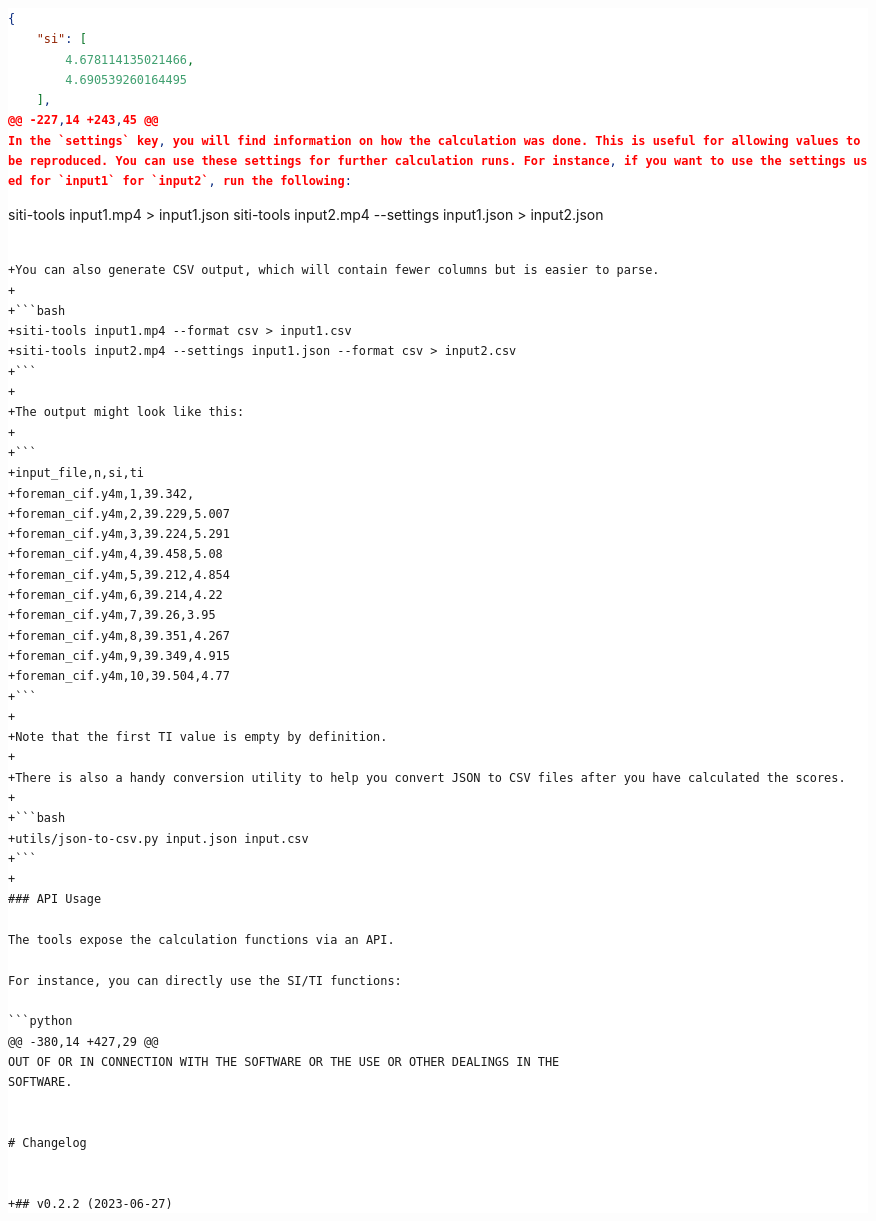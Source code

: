  ```json
 {
     "si": [
         4.678114135021466,
         4.690539260164495
     ],
@@ -227,14 +243,45 @@
 In the `settings` key, you will find information on how the calculation was done. This is useful for allowing values to be reproduced. You can use these settings for further calculation runs. For instance, if you want to use the settings used for `input1` for `input2`, run the following:
 
 ```
 siti-tools input1.mp4 > input1.json
 siti-tools input2.mp4 --settings input1.json > input2.json
 ```
 
+You can also generate CSV output, which will contain fewer columns but is easier to parse.
+
+```bash
+siti-tools input1.mp4 --format csv > input1.csv
+siti-tools input2.mp4 --settings input1.json --format csv > input2.csv
+```
+
+The output might look like this:
+
+```
+input_file,n,si,ti
+foreman_cif.y4m,1,39.342,
+foreman_cif.y4m,2,39.229,5.007
+foreman_cif.y4m,3,39.224,5.291
+foreman_cif.y4m,4,39.458,5.08
+foreman_cif.y4m,5,39.212,4.854
+foreman_cif.y4m,6,39.214,4.22
+foreman_cif.y4m,7,39.26,3.95
+foreman_cif.y4m,8,39.351,4.267
+foreman_cif.y4m,9,39.349,4.915
+foreman_cif.y4m,10,39.504,4.77
+```
+
+Note that the first TI value is empty by definition.
+
+There is also a handy conversion utility to help you convert JSON to CSV files after you have calculated the scores.
+
+```bash
+utils/json-to-csv.py input.json input.csv
+```
+
 ### API Usage
 
 The tools expose the calculation functions via an API.
 
 For instance, you can directly use the SI/TI functions:
 
 ```python
@@ -380,14 +427,29 @@
 OUT OF OR IN CONNECTION WITH THE SOFTWARE OR THE USE OR OTHER DEALINGS IN THE
 SOFTWARE.
 
 
 # Changelog
 
 
+## v0.2.2 (2023-06-27)
 ```